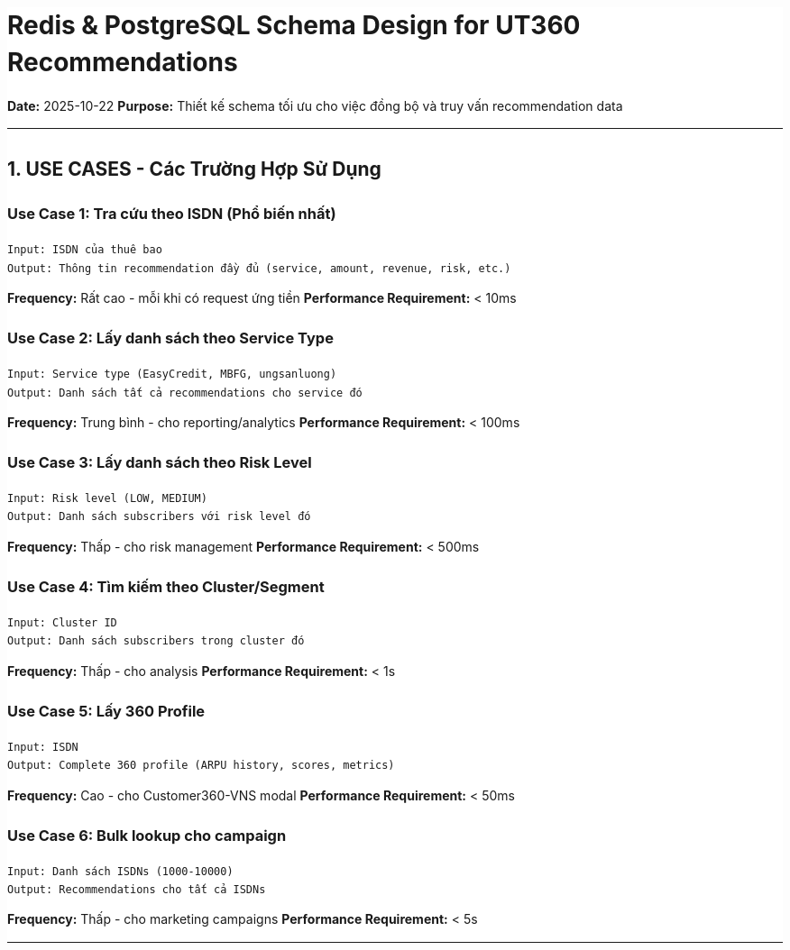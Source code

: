 # Redis & PostgreSQL Schema Design for UT360 Recommendations

**Date:** 2025-10-22
**Purpose:** Thiết kế schema tối ưu cho việc đồng bộ và truy vấn recommendation data

---

## 1. USE CASES - Các Trường Hợp Sử Dụng

### Use Case 1: Tra cứu theo ISDN (Phổ biến nhất)
```
Input: ISDN của thuê bao
Output: Thông tin recommendation đầy đủ (service, amount, revenue, risk, etc.)
```
**Frequency:** Rất cao - mỗi khi có request ứng tiền
**Performance Requirement:** < 10ms

### Use Case 2: Lấy danh sách theo Service Type
```
Input: Service type (EasyCredit, MBFG, ungsanluong)
Output: Danh sách tất cả recommendations cho service đó
```
**Frequency:** Trung bình - cho reporting/analytics
**Performance Requirement:** < 100ms

### Use Case 3: Lấy danh sách theo Risk Level
```
Input: Risk level (LOW, MEDIUM)
Output: Danh sách subscribers với risk level đó
```
**Frequency:** Thấp - cho risk management
**Performance Requirement:** < 500ms

### Use Case 4: Tìm kiếm theo Cluster/Segment
```
Input: Cluster ID
Output: Danh sách subscribers trong cluster đó
```
**Frequency:** Thấp - cho analysis
**Performance Requirement:** < 1s

### Use Case 5: Lấy 360 Profile
```
Input: ISDN
Output: Complete 360 profile (ARPU history, scores, metrics)
```
**Frequency:** Cao - cho Customer360-VNS modal
**Performance Requirement:** < 50ms

### Use Case 6: Bulk lookup cho campaign
```
Input: Danh sách ISDNs (1000-10000)
Output: Recommendations cho tất cả ISDNs
```
**Frequency:** Thấp - cho marketing campaigns
**Performance Requirement:** < 5s

---